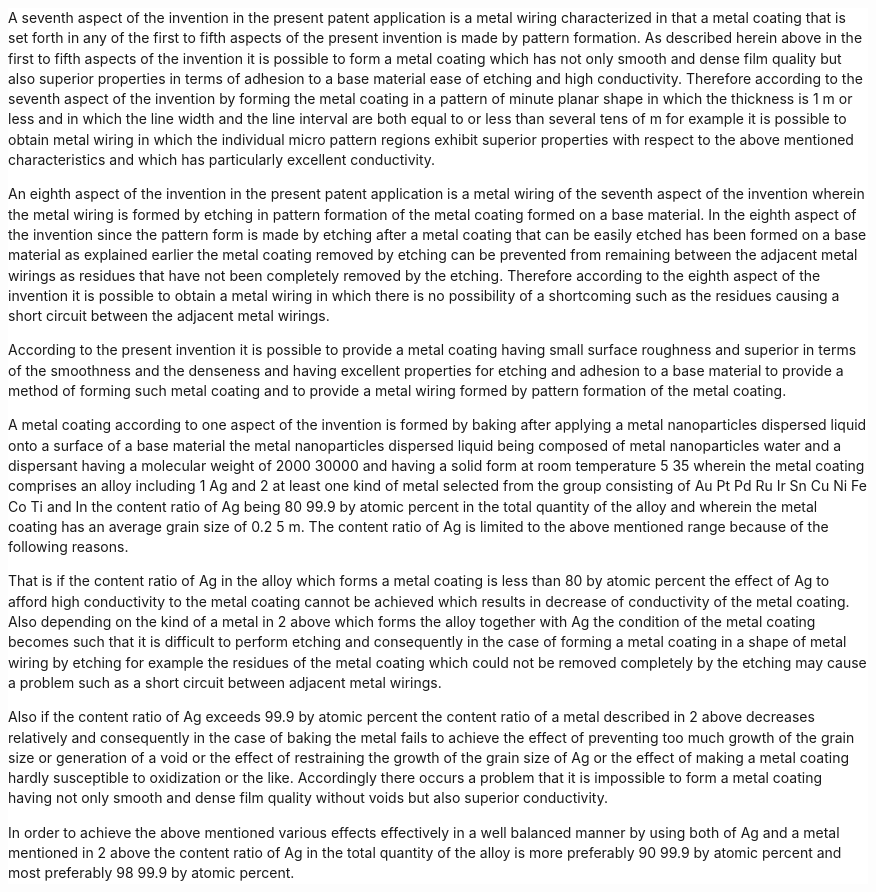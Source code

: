 A seventh aspect of the invention in the present patent application is a metal wiring characterized in that a metal coating that is set forth in any of the first to fifth aspects of the present invention is made by pattern formation. As described herein above in the first to fifth aspects of the invention it is possible to form a metal coating which has not only smooth and dense film quality but also superior properties in terms of adhesion to a base material ease of etching and high conductivity. Therefore according to the seventh aspect of the invention by forming the metal coating in a pattern of minute planar shape in which the thickness is 1 m or less and in which the line width and the line interval are both equal to or less than several tens of m for example it is possible to obtain metal wiring in which the individual micro pattern regions exhibit superior properties with respect to the above mentioned characteristics and which has particularly excellent conductivity.

An eighth aspect of the invention in the present patent application is a metal wiring of the seventh aspect of the invention wherein the metal wiring is formed by etching in pattern formation of the metal coating formed on a base material. In the eighth aspect of the invention since the pattern form is made by etching after a metal coating that can be easily etched has been formed on a base material as explained earlier the metal coating removed by etching can be prevented from remaining between the adjacent metal wirings as residues that have not been completely removed by the etching. Therefore according to the eighth aspect of the invention it is possible to obtain a metal wiring in which there is no possibility of a shortcoming such as the residues causing a short circuit between the adjacent metal wirings.

According to the present invention it is possible to provide a metal coating having small surface roughness and superior in terms of the smoothness and the denseness and having excellent properties for etching and adhesion to a base material to provide a method of forming such metal coating and to provide a metal wiring formed by pattern formation of the metal coating.

A metal coating according to one aspect of the invention is formed by baking after applying a metal nanoparticles dispersed liquid onto a surface of a base material the metal nanoparticles dispersed liquid being composed of metal nanoparticles water and a dispersant having a molecular weight of 2000 30000 and having a solid form at room temperature 5 35 wherein the metal coating comprises an alloy including 1 Ag and 2 at least one kind of metal selected from the group consisting of Au Pt Pd Ru Ir Sn Cu Ni Fe Co Ti and In the content ratio of Ag being 80 99.9 by atomic percent in the total quantity of the alloy and wherein the metal coating has an average grain size of 0.2 5 m. The content ratio of Ag is limited to the above mentioned range because of the following reasons.

That is if the content ratio of Ag in the alloy which forms a metal coating is less than 80 by atomic percent the effect of Ag to afford high conductivity to the metal coating cannot be achieved which results in decrease of conductivity of the metal coating. Also depending on the kind of a metal in 2 above which forms the alloy together with Ag the condition of the metal coating becomes such that it is difficult to perform etching and consequently in the case of forming a metal coating in a shape of metal wiring by etching for example the residues of the metal coating which could not be removed completely by the etching may cause a problem such as a short circuit between adjacent metal wirings.

Also if the content ratio of Ag exceeds 99.9 by atomic percent the content ratio of a metal described in 2 above decreases relatively and consequently in the case of baking the metal fails to achieve the effect of preventing too much growth of the grain size or generation of a void or the effect of restraining the growth of the grain size of Ag or the effect of making a metal coating hardly susceptible to oxidization or the like. Accordingly there occurs a problem that it is impossible to form a metal coating having not only smooth and dense film quality without voids but also superior conductivity.

In order to achieve the above mentioned various effects effectively in a well balanced manner by using both of Ag and a metal mentioned in 2 above the content ratio of Ag in the total quantity of the alloy is more preferably 90 99.9 by atomic percent and most preferably 98 99.9 by atomic percent.
